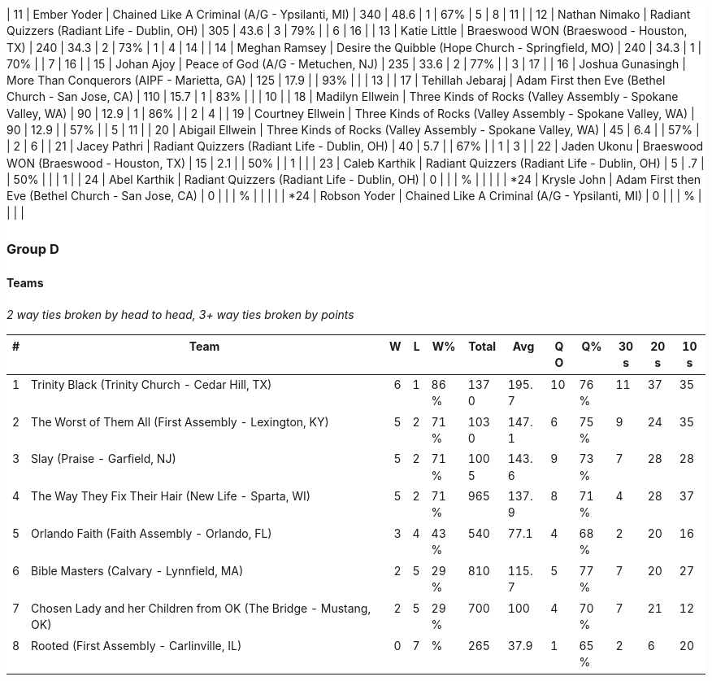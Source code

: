 | 11  | Ember Yoder          | Chained Like A Criminal (A/G - Ypsilanti, MI)               | 340   | 48.6  | 1   | 67% | 5   | 8   | 11  |
| 12  | Nathan Nimako        | Radiant Quizzers (Radiant Life - Dublin, OH)                | 305   | 43.6  | 3   | 79% |     | 6   | 16  |
| 13  | Katie Little         | Braeswood WON (Braeswood - Houston, TX)                     | 240   | 34.3  | 2   | 73% | 1   | 4   | 14  |
| 14  | Meghan Ramsey        | Desire the Quibble (Hope Church - Springfield, MO)          | 240   | 34.3  | 1   | 70% |     | 7   | 16  |
| 15  | Johan Ajoy           | Peace of God (A/G - Metuchen, NJ)                           | 235   | 33.6  | 2   | 77% |     | 3   | 17  |
| 16  | Joshua Gunasingh     | More Than Conquerors (AIPF - Marietta, GA)                  | 125   | 17.9  |     | 93% |     |     | 13  |
| 17  | Tehillah Jebaraj     | Adam First then Eve (Bethel Church - San Jose, CA)          | 110   | 15.7  | 1   | 83% |     |     | 10  |
| 18  | Madilyn Ellwein      | Three Kinds of Rocks (Valley Assembly - Spokane Valley, WA) | 90    | 12.9  | 1   | 86% |     | 2   | 4   |
| 19  | Courtney Ellwein     | Three Kinds of Rocks (Valley Assembly - Spokane Valley, WA) | 90    | 12.9  |     | 57% |     | 5   | 11  |
| 20  | Abigail Ellwein      | Three Kinds of Rocks (Valley Assembly - Spokane Valley, WA) | 45    | 6.4   |     | 57% |     | 2   | 6   |
| 21  | Jacey Pathri         | Radiant Quizzers (Radiant Life - Dublin, OH)                | 40    | 5.7   |     | 67% |     | 1   | 3   |
| 22  | Jaden Ukonu          | Braeswood WON (Braeswood - Houston, TX)                     | 15    | 2.1   |     | 50% |     | 1   |     |
| 23  | Caleb Karthik        | Radiant Quizzers (Radiant Life - Dublin, OH)                | 5     | .7    |     | 50% |     |     | 1   |
| 24  | Abel Karthik         | Radiant Quizzers (Radiant Life - Dublin, OH)                | 0     |       |     | %   |     |     |     |
| *24 | Krysle John          | Adam First then Eve (Bethel Church - San Jose, CA)          | 0     |       |     | %   |     |     |     |
| *24 | Robson Yoder         | Chained Like A Criminal (A/G - Ypsilanti, MI)               | 0     |       |     | %   |     |     |     |



### Group D

#### Teams

*2 way ties broken by head to head, 3+ way ties broken by points*

| #   | Team                                                            |    W |    L | W%  | Total | Avg   | QO  | Q%  | 30s | 20s | 10s |
| --- | --------------------------------------------------------------- | ---: | ---: | --- | ----- | ----- | --- | --- | --- | --- | --- |
| 1   | Trinity Black (Trinity Church - Cedar Hill, TX)                 |    6 |    1 | 86% | 1370  | 195.7 | 10  | 76% | 11  | 37  | 35  |
| 2   | The Worst of Them All (First Assembly - Lexington, KY)          |    5 |    2 | 71% | 1030  | 147.1 | 6   | 75% | 9   | 24  | 35  |
| 3   | Slay (Praise - Garfield, NJ)                                    |    5 |    2 | 71% | 1005  | 143.6 | 9   | 73% | 7   | 28  | 28  |
| 4   | The Way They Fix Their Hair (New Life - Sparta, WI)             |    5 |    2 | 71% | 965   | 137.9 | 8   | 71% | 4   | 28  | 37  |
| 5   | Orlando Faith (Faith Assembly - Orlando, FL)                    |    3 |    4 | 43% | 540   | 77.1  | 4   | 68% | 2   | 20  | 16  |
| 6   | Bible Masters (Calvary - Lynnfield, MA)                         |    2 |    5 | 29% | 810   | 115.7 | 5   | 77% | 7   | 20  | 27  |
| 7   | Chosen Lady and her Children from OK (The Bridge - Mustang, OK) |    2 |    5 | 29% | 700   | 100   | 4   | 70% | 7   | 21  | 12  |
| 8   | Rooted (First Assembly - Carlinville, IL)                       |    0 |    7 | %   | 265   | 37.9  | 1   | 65% | 2   | 6   | 20  |
